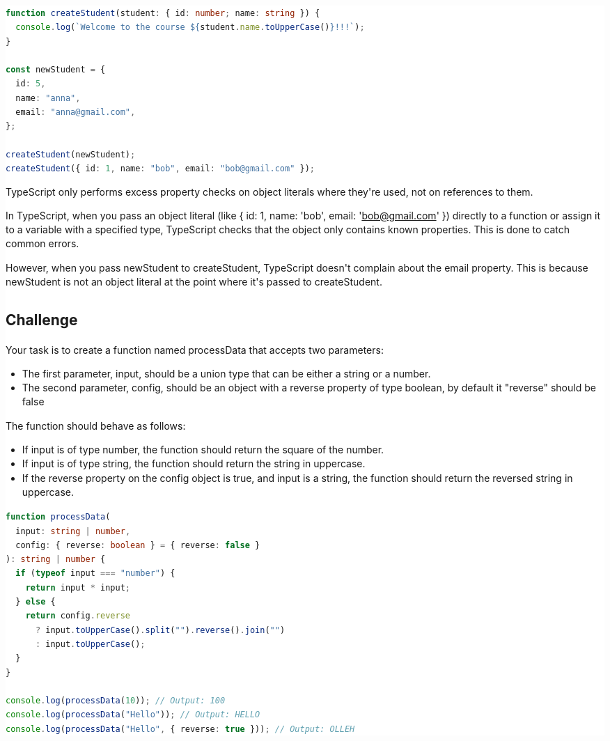 ```ts
function createStudent(student: { id: number; name: string }) {
  console.log(`Welcome to the course ${student.name.toUpperCase()}!!!`);
}

const newStudent = {
  id: 5,
  name: "anna",
  email: "anna@gmail.com",
};

createStudent(newStudent);
createStudent({ id: 1, name: "bob", email: "bob@gmail.com" });
```

TypeScript only performs excess property checks on object literals where they're used, not on references to them.

In TypeScript, when you pass an object literal (like { id: 1, name: 'bob', email: 'bob@gmail.com' }) directly to a function or assign it to a variable with a specified type, TypeScript checks that the object only contains known properties. This is done to catch common errors.

However, when you pass newStudent to createStudent, TypeScript doesn't complain about the email property. This is because newStudent is not an object literal at the point where it's passed to createStudent.

## Challenge

Your task is to create a function named processData that accepts two parameters:

- The first parameter, input, should be a union type that can be either a string or a number.
- The second parameter, config, should be an object with a reverse property of type boolean, by default it "reverse" should be false

The function should behave as follows:

- If input is of type number, the function should return the square of the number.
- If input is of type string, the function should return the string in uppercase.
- If the reverse property on the config object is true, and input is a string, the function should return the reversed string in uppercase.

```ts
function processData(
  input: string | number,
  config: { reverse: boolean } = { reverse: false }
): string | number {
  if (typeof input === "number") {
    return input * input;
  } else {
    return config.reverse
      ? input.toUpperCase().split("").reverse().join("")
      : input.toUpperCase();
  }
}

console.log(processData(10)); // Output: 100
console.log(processData("Hello")); // Output: HELLO
console.log(processData("Hello", { reverse: true })); // Output: OLLEH
```
